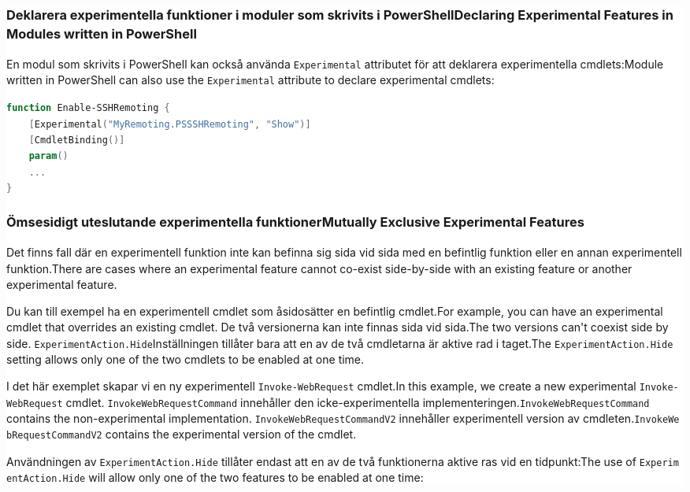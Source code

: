 ### <a name="declaring-experimental-features-in-modules-written-in-powershell"></a><span data-ttu-id="51ded-121">Deklarera experimentella funktioner i moduler som skrivits i PowerShell</span><span class="sxs-lookup"><span data-stu-id="51ded-121">Declaring Experimental Features in Modules written in PowerShell</span></span>

<span data-ttu-id="51ded-122">En modul som skrivits i PowerShell kan också använda `Experimental` attributet för att deklarera experimentella cmdlets:</span><span class="sxs-lookup"><span data-stu-id="51ded-122">Module written in PowerShell can also use the `Experimental` attribute to declare experimental cmdlets:</span></span>

```powershell
function Enable-SSHRemoting {
    [Experimental("MyRemoting.PSSSHRemoting", "Show")]
    [CmdletBinding()]
    param()
    ...
}
```

### <a name="mutually-exclusive-experimental-features"></a><span data-ttu-id="51ded-123">Ömsesidigt uteslutande experimentella funktioner</span><span class="sxs-lookup"><span data-stu-id="51ded-123">Mutually Exclusive Experimental Features</span></span>

<span data-ttu-id="51ded-124">Det finns fall där en experimentell funktion inte kan befinna sig sida vid sida med en befintlig funktion eller en annan experimentell funktion.</span><span class="sxs-lookup"><span data-stu-id="51ded-124">There are cases where an experimental feature cannot co-exist side-by-side with an existing feature or another experimental feature.</span></span>

<span data-ttu-id="51ded-125">Du kan till exempel ha en experimentell cmdlet som åsidosätter en befintlig cmdlet.</span><span class="sxs-lookup"><span data-stu-id="51ded-125">For example, you can have an experimental cmdlet that overrides an existing cmdlet.</span></span> <span data-ttu-id="51ded-126">De två versionerna kan inte finnas sida vid sida.</span><span class="sxs-lookup"><span data-stu-id="51ded-126">The two versions can't coexist side by side.</span></span> <span data-ttu-id="51ded-127">`ExperimentAction.Hide`Inställningen tillåter bara att en av de två cmdletarna är aktive rad i taget.</span><span class="sxs-lookup"><span data-stu-id="51ded-127">The `ExperimentAction.Hide` setting allows only one of the two cmdlets to be enabled at one time.</span></span>

<span data-ttu-id="51ded-128">I det här exemplet skapar vi en ny experimentell `Invoke-WebRequest` cmdlet.</span><span class="sxs-lookup"><span data-stu-id="51ded-128">In this example, we create a new experimental `Invoke-WebRequest` cmdlet.</span></span>
<span data-ttu-id="51ded-129">`InvokeWebRequestCommand` innehåller den icke-experimentella implementeringen.</span><span class="sxs-lookup"><span data-stu-id="51ded-129">`InvokeWebRequestCommand` contains the non-experimental implementation.</span></span>
<span data-ttu-id="51ded-130">`InvokeWebRequestCommandV2` innehåller experimentell version av cmdleten.</span><span class="sxs-lookup"><span data-stu-id="51ded-130">`InvokeWebRequestCommandV2` contains the experimental version of the cmdlet.</span></span>

<span data-ttu-id="51ded-131">Användningen av `ExperimentAction.Hide` tillåter endast att en av de två funktionerna aktive ras vid en tidpunkt:</span><span class="sxs-lookup"><span data-stu-id="51ded-131">The use of `ExperimentAction.Hide` will allow only one of the two features to be enabled at one time:</span></span>
